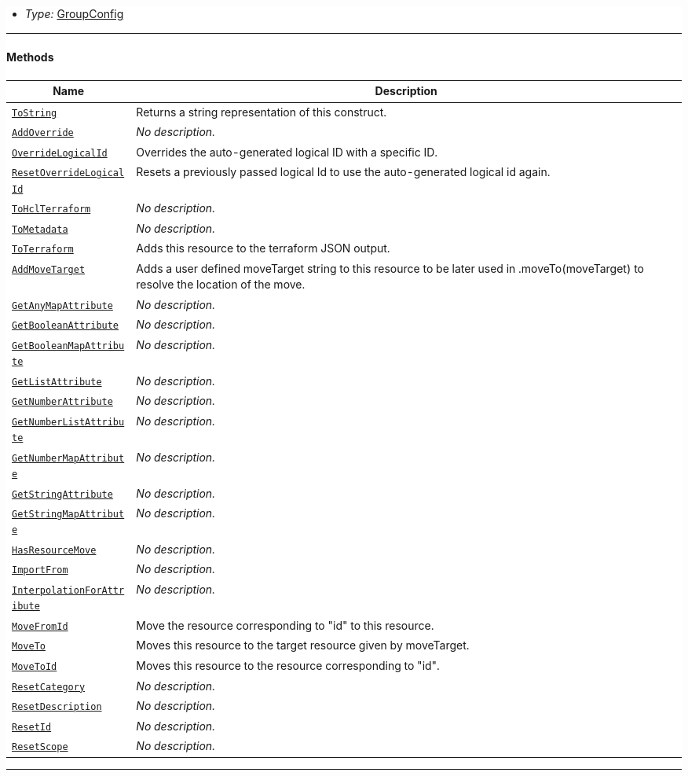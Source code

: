- *Type:* <a href="#@cdktf/provider-ad.group.GroupConfig">GroupConfig</a>

---

#### Methods <a name="Methods" id="Methods"></a>

| **Name** | **Description** |
| --- | --- |
| <code><a href="#@cdktf/provider-ad.group.Group.toString">ToString</a></code> | Returns a string representation of this construct. |
| <code><a href="#@cdktf/provider-ad.group.Group.addOverride">AddOverride</a></code> | *No description.* |
| <code><a href="#@cdktf/provider-ad.group.Group.overrideLogicalId">OverrideLogicalId</a></code> | Overrides the auto-generated logical ID with a specific ID. |
| <code><a href="#@cdktf/provider-ad.group.Group.resetOverrideLogicalId">ResetOverrideLogicalId</a></code> | Resets a previously passed logical Id to use the auto-generated logical id again. |
| <code><a href="#@cdktf/provider-ad.group.Group.toHclTerraform">ToHclTerraform</a></code> | *No description.* |
| <code><a href="#@cdktf/provider-ad.group.Group.toMetadata">ToMetadata</a></code> | *No description.* |
| <code><a href="#@cdktf/provider-ad.group.Group.toTerraform">ToTerraform</a></code> | Adds this resource to the terraform JSON output. |
| <code><a href="#@cdktf/provider-ad.group.Group.addMoveTarget">AddMoveTarget</a></code> | Adds a user defined moveTarget string to this resource to be later used in .moveTo(moveTarget) to resolve the location of the move. |
| <code><a href="#@cdktf/provider-ad.group.Group.getAnyMapAttribute">GetAnyMapAttribute</a></code> | *No description.* |
| <code><a href="#@cdktf/provider-ad.group.Group.getBooleanAttribute">GetBooleanAttribute</a></code> | *No description.* |
| <code><a href="#@cdktf/provider-ad.group.Group.getBooleanMapAttribute">GetBooleanMapAttribute</a></code> | *No description.* |
| <code><a href="#@cdktf/provider-ad.group.Group.getListAttribute">GetListAttribute</a></code> | *No description.* |
| <code><a href="#@cdktf/provider-ad.group.Group.getNumberAttribute">GetNumberAttribute</a></code> | *No description.* |
| <code><a href="#@cdktf/provider-ad.group.Group.getNumberListAttribute">GetNumberListAttribute</a></code> | *No description.* |
| <code><a href="#@cdktf/provider-ad.group.Group.getNumberMapAttribute">GetNumberMapAttribute</a></code> | *No description.* |
| <code><a href="#@cdktf/provider-ad.group.Group.getStringAttribute">GetStringAttribute</a></code> | *No description.* |
| <code><a href="#@cdktf/provider-ad.group.Group.getStringMapAttribute">GetStringMapAttribute</a></code> | *No description.* |
| <code><a href="#@cdktf/provider-ad.group.Group.hasResourceMove">HasResourceMove</a></code> | *No description.* |
| <code><a href="#@cdktf/provider-ad.group.Group.importFrom">ImportFrom</a></code> | *No description.* |
| <code><a href="#@cdktf/provider-ad.group.Group.interpolationForAttribute">InterpolationForAttribute</a></code> | *No description.* |
| <code><a href="#@cdktf/provider-ad.group.Group.moveFromId">MoveFromId</a></code> | Move the resource corresponding to "id" to this resource. |
| <code><a href="#@cdktf/provider-ad.group.Group.moveTo">MoveTo</a></code> | Moves this resource to the target resource given by moveTarget. |
| <code><a href="#@cdktf/provider-ad.group.Group.moveToId">MoveToId</a></code> | Moves this resource to the resource corresponding to "id". |
| <code><a href="#@cdktf/provider-ad.group.Group.resetCategory">ResetCategory</a></code> | *No description.* |
| <code><a href="#@cdktf/provider-ad.group.Group.resetDescription">ResetDescription</a></code> | *No description.* |
| <code><a href="#@cdktf/provider-ad.group.Group.resetId">ResetId</a></code> | *No description.* |
| <code><a href="#@cdktf/provider-ad.group.Group.resetScope">ResetScope</a></code> | *No description.* |

---